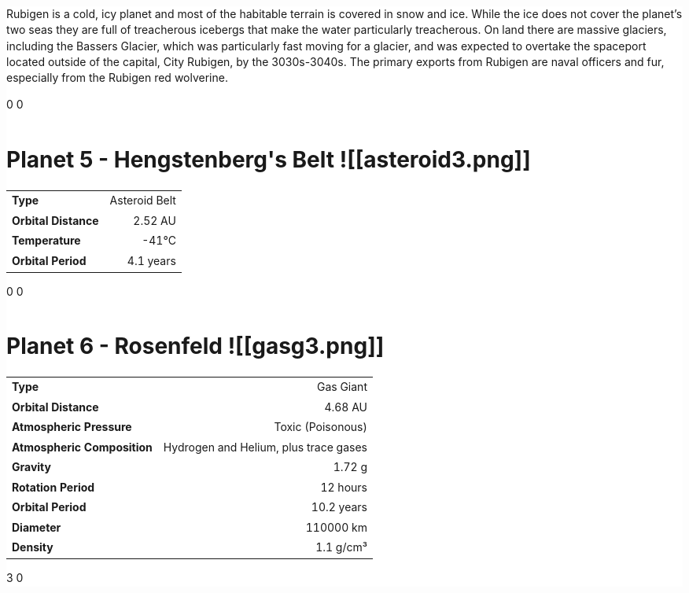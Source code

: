 Rubigen is a cold, icy planet and most of the habitable terrain is covered in snow and ice. While the ice does not cover the planet’s two seas they are full of treacherous icebergs that make the water particularly treacherous. On land there are massive glaciers, including the Bassers Glacier, which was particularly fast moving for a glacier, and was expected to overtake the spaceport located outside of the capital, City Rubigen, by the 3030s-3040s. The primary exports from Rubigen are naval officers and fur, especially from the Rubigen red wolverine.

0
0



# Planet 5 - Hengstenberg's Belt ![[asteroid3.png]]
|                             |                           |
| --------------------------- | -------------------------:|
| **Type**                    |             Asteroid Belt |
| **Orbital Distance**        |   2.52 AU |
| **Temperature**             |    -41°C |
| **Orbital Period** | 4.1 years |



0
0



# Planet 6 - Rosenfeld ![[gasg3.png]]
|                             |                           |
| --------------------------- | -------------------------:|
| **Type**                    |             Gas Giant |
| **Orbital Distance**        |   4.68 AU |
| **Atmospheric Pressure**    |       Toxic (Poisonous) |
| **Atmospheric Composition** |      Hydrogen and Helium, plus trace gases |
| **Gravity**                 |        1.72 g |
| **Rotation Period**         |  12 hours |
| **Orbital Period** | 10.2 years |
| **Diameter**                |      110000 km | 
| **Density**                 |    1.1 g/cm³ |



3
0
